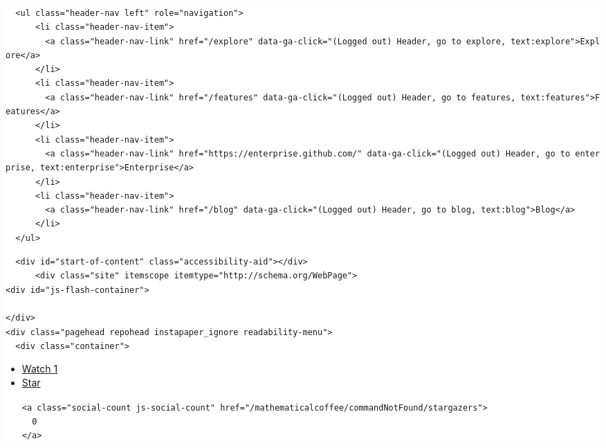       <ul class="header-nav left" role="navigation">
          <li class="header-nav-item">
            <a class="header-nav-link" href="/explore" data-ga-click="(Logged out) Header, go to explore, text:explore">Explore</a>
          </li>
          <li class="header-nav-item">
            <a class="header-nav-link" href="/features" data-ga-click="(Logged out) Header, go to features, text:features">Features</a>
          </li>
          <li class="header-nav-item">
            <a class="header-nav-link" href="https://enterprise.github.com/" data-ga-click="(Logged out) Header, go to enterprise, text:enterprise">Enterprise</a>
          </li>
          <li class="header-nav-item">
            <a class="header-nav-link" href="/blog" data-ga-click="(Logged out) Header, go to blog, text:blog">Blog</a>
          </li>
      </ul>

  </div>
</div>



      <div id="start-of-content" class="accessibility-aid"></div>
          <div class="site" itemscope itemtype="http://schema.org/WebPage">
    <div id="js-flash-container">
      
    </div>
    <div class="pagehead repohead instapaper_ignore readability-menu">
      <div class="container">
        
<ul class="pagehead-actions">

  <li>
      <a href="/login?return_to=%2Fmathematicalcoffee%2FcommandNotFound"
    class="btn btn-sm btn-with-count tooltipped tooltipped-n"
    aria-label="You must be signed in to watch a repository" rel="nofollow">
    <span class="octicon octicon-eye"></span>
    Watch
  </a>
  <a class="social-count" href="/mathematicalcoffee/commandNotFound/watchers">
    1
  </a>

  </li>

  <li>
      <a href="/login?return_to=%2Fmathematicalcoffee%2FcommandNotFound"
    class="btn btn-sm btn-with-count tooltipped tooltipped-n"
    aria-label="You must be signed in to star a repository" rel="nofollow">
    <span class="octicon octicon-star"></span>
    Star
  </a>

    <a class="social-count js-social-count" href="/mathematicalcoffee/commandNotFound/stargazers">
      0
    </a>

